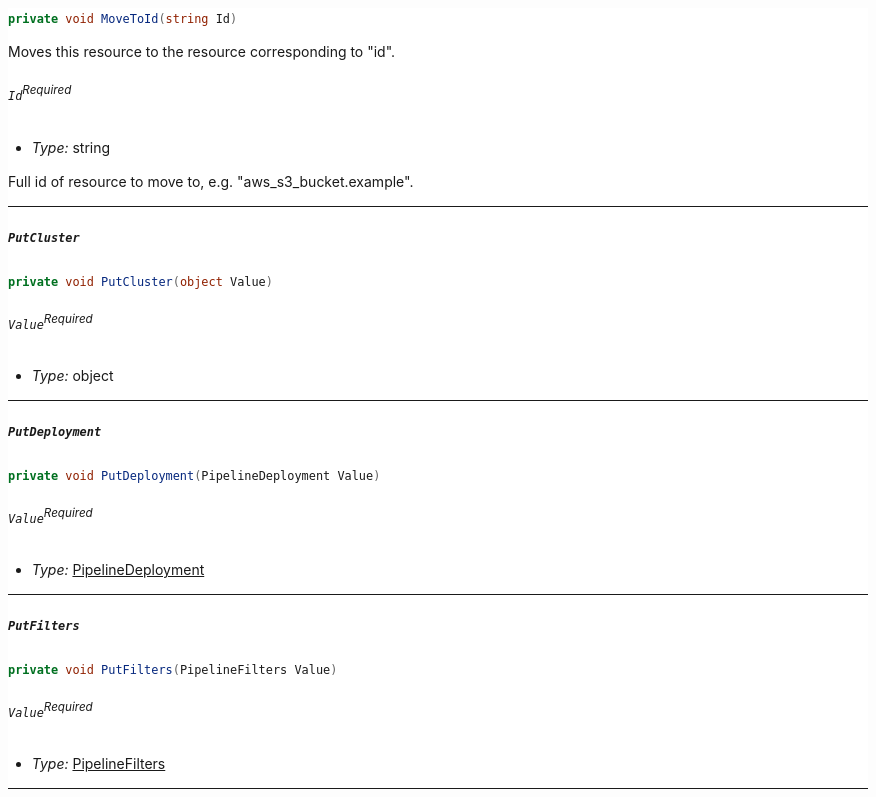 ```csharp
private void MoveToId(string Id)
```

Moves this resource to the resource corresponding to "id".

###### `Id`<sup>Required</sup> <a name="Id" id="@cdktf/provider-databricks.pipeline.Pipeline.moveToId.parameter.id"></a>

- *Type:* string

Full id of resource to move to, e.g. "aws_s3_bucket.example".

---

##### `PutCluster` <a name="PutCluster" id="@cdktf/provider-databricks.pipeline.Pipeline.putCluster"></a>

```csharp
private void PutCluster(object Value)
```

###### `Value`<sup>Required</sup> <a name="Value" id="@cdktf/provider-databricks.pipeline.Pipeline.putCluster.parameter.value"></a>

- *Type:* object

---

##### `PutDeployment` <a name="PutDeployment" id="@cdktf/provider-databricks.pipeline.Pipeline.putDeployment"></a>

```csharp
private void PutDeployment(PipelineDeployment Value)
```

###### `Value`<sup>Required</sup> <a name="Value" id="@cdktf/provider-databricks.pipeline.Pipeline.putDeployment.parameter.value"></a>

- *Type:* <a href="#@cdktf/provider-databricks.pipeline.PipelineDeployment">PipelineDeployment</a>

---

##### `PutFilters` <a name="PutFilters" id="@cdktf/provider-databricks.pipeline.Pipeline.putFilters"></a>

```csharp
private void PutFilters(PipelineFilters Value)
```

###### `Value`<sup>Required</sup> <a name="Value" id="@cdktf/provider-databricks.pipeline.Pipeline.putFilters.parameter.value"></a>

- *Type:* <a href="#@cdktf/provider-databricks.pipeline.PipelineFilters">PipelineFilters</a>

---